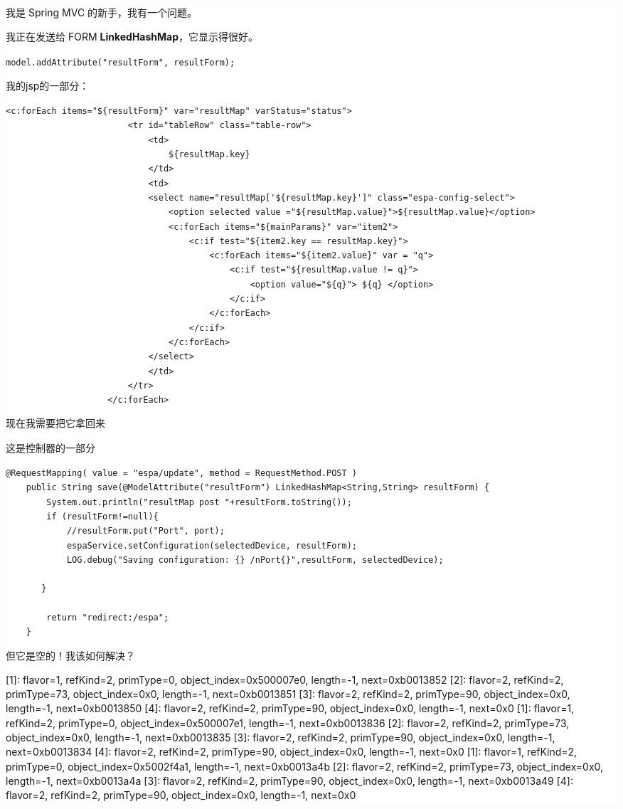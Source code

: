 我是 Spring MVC 的新手，我有一个问题。

我正在发送给 FORM **LinkedHashMap**，它显示得很好。

```
model.addAttribute("resultForm", resultForm); 
```

我的jsp的一部分：

```
<c:forEach items="${resultForm}" var="resultMap" varStatus="status">
                        <tr id="tableRow" class="table-row">
                            <td>
                                ${resultMap.key}
                            </td>
                            <td>
                            <select name="resultMap['${resultMap.key}']" class="espa-config-select">
                                <option selected value ="${resultMap.value}">${resultMap.value}</option>
                                <c:forEach items="${mainParams}" var="item2">
                                    <c:if test="${item2.key == resultMap.key}">
                                        <c:forEach items="${item2.value}" var = "q">
                                            <c:if test="${resultMap.value != q}">
                                                <option value="${q}"> ${q} </option>
                                            </c:if>
                                        </c:forEach>
                                    </c:if>
                                </c:forEach>
                            </select>
                            </td>
                        </tr>
                    </c:forEach> 
```

现在我需要把它拿回来

这是控制器的一部分

```
@RequestMapping( value = "espa/update", method = RequestMethod.POST )
    public String save(@ModelAttribute("resultForm") LinkedHashMap<String,String> resultForm) {
        System.out.println("resultMap post "+resultForm.toString());
        if (resultForm!=null){
            //resultForm.put("Port", port);
            espaService.setConfiguration(selectedDevice, resultForm);
            LOG.debug("Saving configuration: {} /nPort{}",resultForm, selectedDevice);

       }

        return "redirect:/espa";
    } 
```

但它是空的！我该如何解决？


[1]: flavor=1, refKind=2, primType=0, object_index=0x500007e0, length=-1, next=0xb0013852
[2]: flavor=2, refKind=2, primType=73, object_index=0x0, length=-1, next=0xb0013851
[3]: flavor=2, refKind=2, primType=90, object_index=0x0, length=-1, next=0xb0013850
[4]: flavor=2, refKind=2, primType=90, object_index=0x0, length=-1, next=0x0
[1]: flavor=1, refKind=2, primType=0, object_index=0x500007e1, length=-1, next=0xb0013836
[2]: flavor=2, refKind=2, primType=73, object_index=0x0, length=-1, next=0xb0013835
[3]: flavor=2, refKind=2, primType=90, object_index=0x0, length=-1, next=0xb0013834
[4]: flavor=2, refKind=2, primType=90, object_index=0x0, length=-1, next=0x0
[1]: flavor=1, refKind=2, primType=0, object_index=0x5002f4a1, length=-1, next=0xb0013a4b
[2]: flavor=2, refKind=2, primType=73, object_index=0x0, length=-1, next=0xb0013a4a
[3]: flavor=2, refKind=2, primType=90, object_index=0x0, length=-1, next=0xb0013a49
[4]: flavor=2, refKind=2, primType=90, object_index=0x0, length=-1, next=0x0 